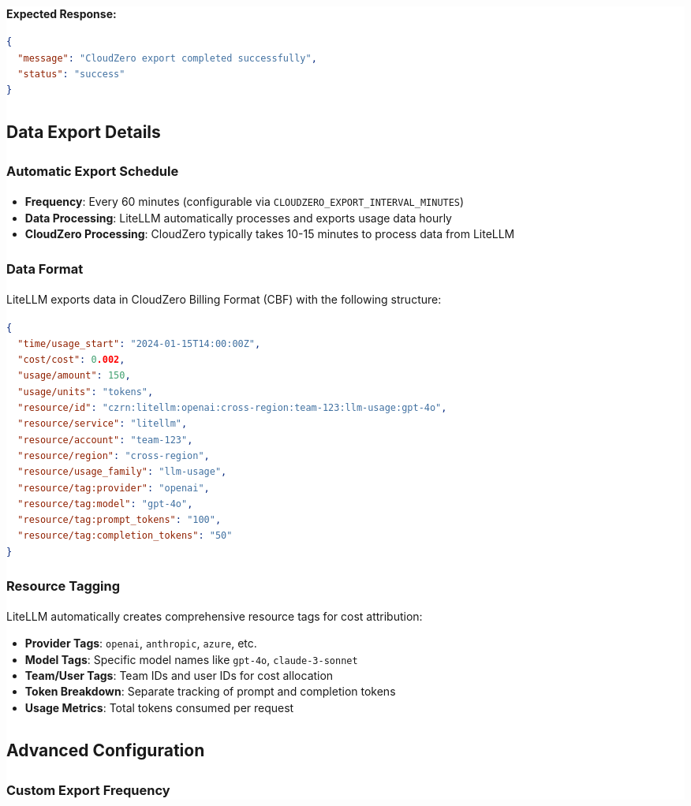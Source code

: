 **Expected Response:**
```json
{
  "message": "CloudZero export completed successfully",
  "status": "success"
}
```

## Data Export Details

### Automatic Export Schedule

- **Frequency**: Every 60 minutes (configurable via `CLOUDZERO_EXPORT_INTERVAL_MINUTES`)
- **Data Processing**: LiteLLM automatically processes and exports usage data hourly
- **CloudZero Processing**: CloudZero typically takes 10-15 minutes to process data from LiteLLM

### Data Format

LiteLLM exports data in CloudZero Billing Format (CBF) with the following structure:

```json
{
  "time/usage_start": "2024-01-15T14:00:00Z",
  "cost/cost": 0.002,
  "usage/amount": 150,
  "usage/units": "tokens",
  "resource/id": "czrn:litellm:openai:cross-region:team-123:llm-usage:gpt-4o",
  "resource/service": "litellm",
  "resource/account": "team-123",
  "resource/region": "cross-region",
  "resource/usage_family": "llm-usage",
  "resource/tag:provider": "openai",
  "resource/tag:model": "gpt-4o",
  "resource/tag:prompt_tokens": "100",
  "resource/tag:completion_tokens": "50"
}
```

### Resource Tagging

LiteLLM automatically creates comprehensive resource tags for cost attribution:

- **Provider Tags**: `openai`, `anthropic`, `azure`, etc.
- **Model Tags**: Specific model names like `gpt-4o`, `claude-3-sonnet`
- **Team/User Tags**: Team IDs and user IDs for cost allocation
- **Token Breakdown**: Separate tracking of prompt and completion tokens
- **Usage Metrics**: Total tokens consumed per request

## Advanced Configuration

### Custom Export Frequency
